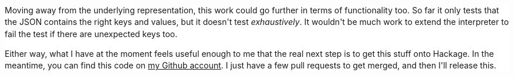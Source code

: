 Moving away from the underlying representation, this work could go further in
terms of functionality too. So far it only tests that the JSON contains the
right keys and values, but it doesn't test *exhaustively*. It wouldn't be much
work to extend the interpreter to fail the test if there are unexpected keys
too.

Either way, what I have at the moment feels useful enough to me that the real
next step is to get this stuff onto Hackage. In the meantime, you can find this
code on [my Github account](http://github.com/ocharles/json-assertions). I just
have a few pull requests to get merged, and then I'll release this.

